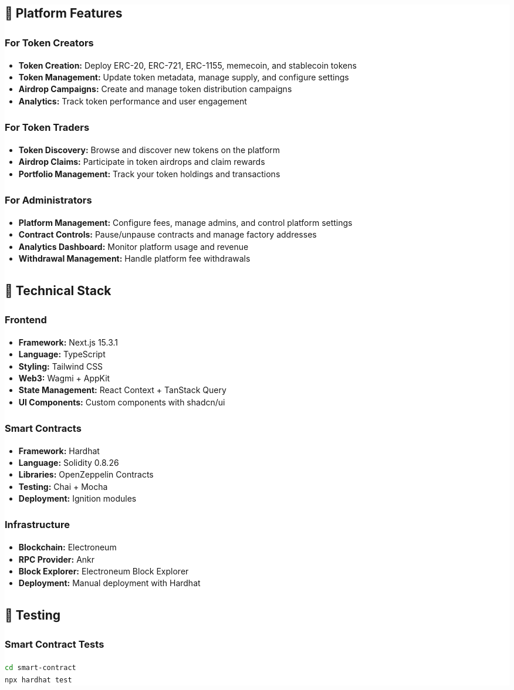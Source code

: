 ## 🎯 Platform Features

### For Token Creators
- **Token Creation:** Deploy ERC-20, ERC-721, ERC-1155, memecoin, and stablecoin tokens
- **Token Management:** Update token metadata, manage supply, and configure settings
- **Airdrop Campaigns:** Create and manage token distribution campaigns
- **Analytics:** Track token performance and user engagement

### For Token Traders
- **Token Discovery:** Browse and discover new tokens on the platform
- **Airdrop Claims:** Participate in token airdrops and claim rewards
- **Portfolio Management:** Track your token holdings and transactions

### For Administrators
- **Platform Management:** Configure fees, manage admins, and control platform settings
- **Contract Controls:** Pause/unpause contracts and manage factory addresses
- **Analytics Dashboard:** Monitor platform usage and revenue
- **Withdrawal Management:** Handle platform fee withdrawals

## 🔧 Technical Stack

### Frontend
- **Framework:** Next.js 15.3.1
- **Language:** TypeScript
- **Styling:** Tailwind CSS
- **Web3:** Wagmi + AppKit
- **State Management:** React Context + TanStack Query
- **UI Components:** Custom components with shadcn/ui

### Smart Contracts
- **Framework:** Hardhat
- **Language:** Solidity 0.8.26
- **Libraries:** OpenZeppelin Contracts
- **Testing:** Chai + Mocha
- **Deployment:** Ignition modules

### Infrastructure
- **Blockchain:** Electroneum
- **RPC Provider:** Ankr
- **Block Explorer:** Electroneum Block Explorer
- **Deployment:** Manual deployment with Hardhat

## 🧪 Testing

### Smart Contract Tests
```bash
cd smart-contract
npx hardhat test
```

